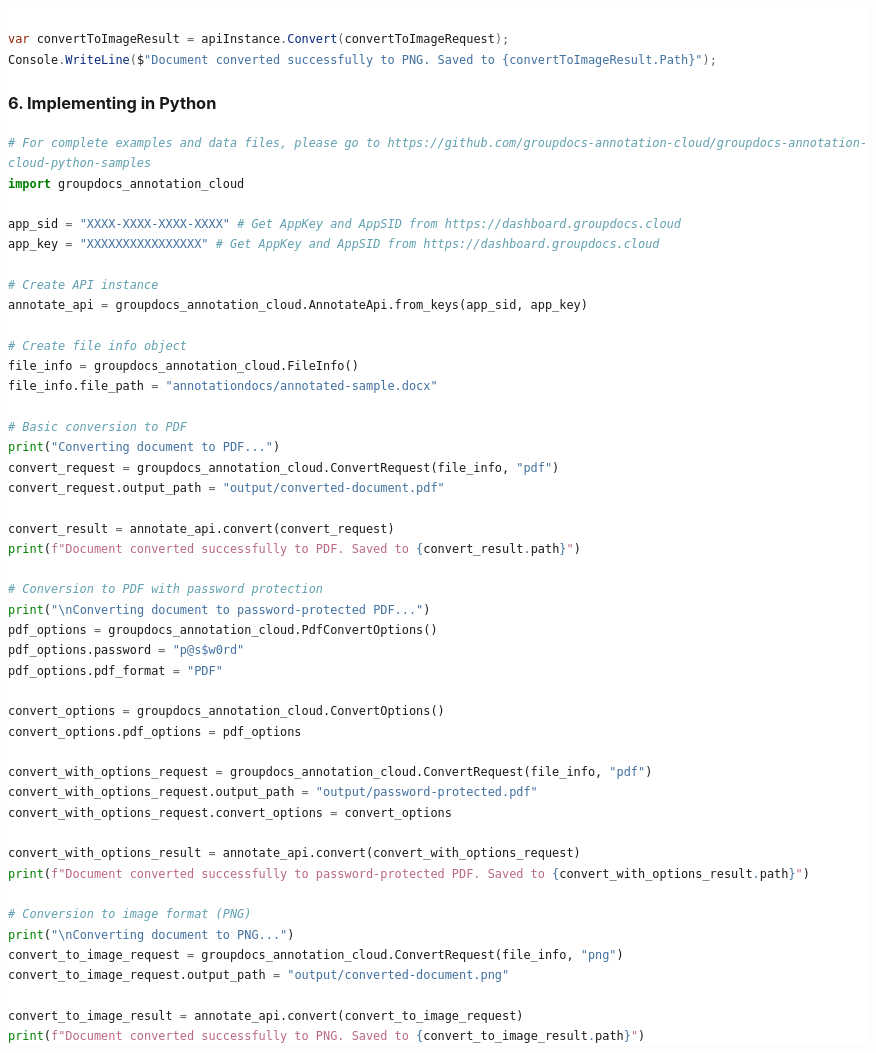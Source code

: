 ```csharp

var convertToImageResult = apiInstance.Convert(convertToImageRequest);
Console.WriteLine($"Document converted successfully to PNG. Saved to {convertToImageResult.Path}");
```

### 6. Implementing in Python

```python
# For complete examples and data files, please go to https://github.com/groupdocs-annotation-cloud/groupdocs-annotation-cloud-python-samples
import groupdocs_annotation_cloud
 
app_sid = "XXXX-XXXX-XXXX-XXXX" # Get AppKey and AppSID from https://dashboard.groupdocs.cloud
app_key = "XXXXXXXXXXXXXXXX" # Get AppKey and AppSID from https://dashboard.groupdocs.cloud
  
# Create API instance
annotate_api = groupdocs_annotation_cloud.AnnotateApi.from_keys(app_sid, app_key)

# Create file info object
file_info = groupdocs_annotation_cloud.FileInfo()
file_info.file_path = "annotationdocs/annotated-sample.docx"

# Basic conversion to PDF
print("Converting document to PDF...")
convert_request = groupdocs_annotation_cloud.ConvertRequest(file_info, "pdf")
convert_request.output_path = "output/converted-document.pdf"

convert_result = annotate_api.convert(convert_request)
print(f"Document converted successfully to PDF. Saved to {convert_result.path}")

# Conversion to PDF with password protection
print("\nConverting document to password-protected PDF...")
pdf_options = groupdocs_annotation_cloud.PdfConvertOptions()
pdf_options.password = "p@s$w0rd"
pdf_options.pdf_format = "PDF"

convert_options = groupdocs_annotation_cloud.ConvertOptions()
convert_options.pdf_options = pdf_options

convert_with_options_request = groupdocs_annotation_cloud.ConvertRequest(file_info, "pdf")
convert_with_options_request.output_path = "output/password-protected.pdf"
convert_with_options_request.convert_options = convert_options

convert_with_options_result = annotate_api.convert(convert_with_options_request)
print(f"Document converted successfully to password-protected PDF. Saved to {convert_with_options_result.path}")

# Conversion to image format (PNG)
print("\nConverting document to PNG...")
convert_to_image_request = groupdocs_annotation_cloud.ConvertRequest(file_info, "png")
convert_to_image_request.output_path = "output/converted-document.png"

convert_to_image_result = annotate_api.convert(convert_to_image_request)
print(f"Document converted successfully to PNG. Saved to {convert_to_image_result.path}")
```
